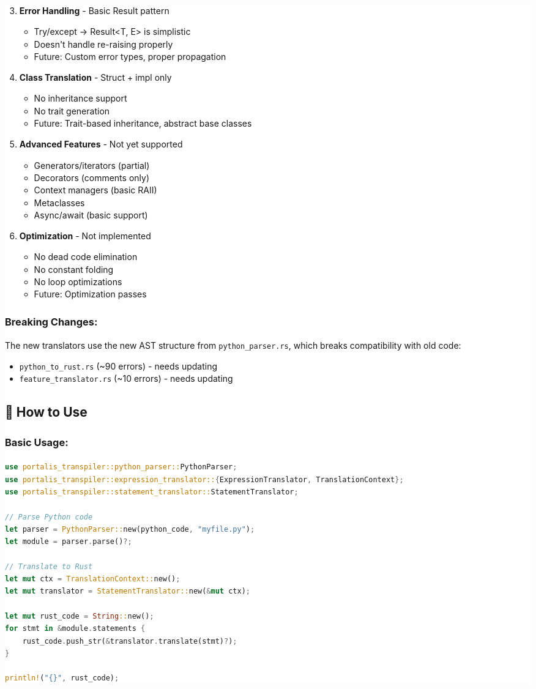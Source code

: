 3. **Error Handling** - Basic Result pattern
   - Try/except → Result<T, E> is simplistic
   - Doesn't handle re-raising properly
   - Future: Custom error types, proper propagation

4. **Class Translation** - Struct + impl only
   - No inheritance support
   - No trait generation
   - Future: Trait-based inheritance, abstract base classes

5. **Advanced Features** - Not yet supported
   - Generators/iterators (partial)
   - Decorators (comments only)
   - Context managers (basic RAII)
   - Metaclasses
   - Async/await (basic support)

6. **Optimization** - Not implemented
   - No dead code elimination
   - No constant folding
   - No loop optimizations
   - Future: Optimization passes

### Breaking Changes:

The new translators use the new AST structure from `python_parser.rs`, which breaks compatibility with old code:
- `python_to_rust.rs` (~90 errors) - needs updating
- `feature_translator.rs` (~10 errors) - needs updating

## 🚀 How to Use

### Basic Usage:

```rust
use portalis_transpiler::python_parser::PythonParser;
use portalis_transpiler::expression_translator::{ExpressionTranslator, TranslationContext};
use portalis_transpiler::statement_translator::StatementTranslator;

// Parse Python code
let parser = PythonParser::new(python_code, "myfile.py");
let module = parser.parse()?;

// Translate to Rust
let mut ctx = TranslationContext::new();
let mut translator = StatementTranslator::new(&mut ctx);

let mut rust_code = String::new();
for stmt in &module.statements {
    rust_code.push_str(&translator.translate(stmt)?);
}

println!("{}", rust_code);
```

